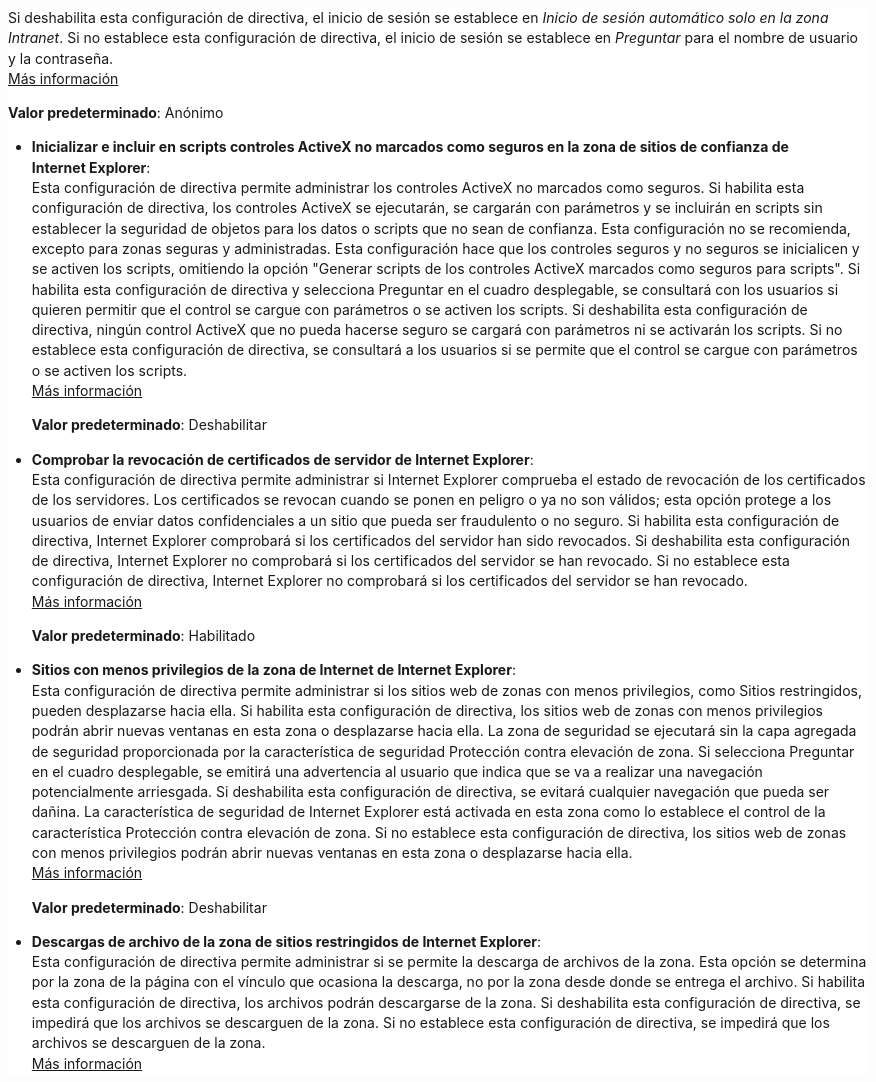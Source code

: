   Si deshabilita esta configuración de directiva, el inicio de sesión se establece en *Inicio de sesión automático solo en la zona Intranet*. Si no establece esta configuración de directiva, el inicio de sesión se establece en *Preguntar* para el nombre de usuario y la contraseña.  
  [Más información](https://go.microsoft.com/fwlink/?linkid=2067110)

  **Valor predeterminado**: Anónimo

- **Inicializar e incluir en scripts controles ActiveX no marcados como seguros en la zona de sitios de confianza de Internet Explorer**:  
  Esta configuración de directiva permite administrar los controles ActiveX no marcados como seguros. Si habilita esta configuración de directiva, los controles ActiveX se ejecutarán, se cargarán con parámetros y se incluirán en scripts sin establecer la seguridad de objetos para los datos o scripts que no sean de confianza. Esta configuración no se recomienda, excepto para zonas seguras y administradas. Esta configuración hace que los controles seguros y no seguros se inicialicen y se activen los scripts, omitiendo la opción "Generar scripts de los controles ActiveX marcados como seguros para scripts". Si habilita esta configuración de directiva y selecciona Preguntar en el cuadro desplegable, se consultará con los usuarios si quieren permitir que el control se cargue con parámetros o se activen los scripts. Si deshabilita esta configuración de directiva, ningún control ActiveX que no pueda hacerse seguro se cargará con parámetros ni se activarán los scripts. Si no establece esta configuración de directiva, se consultará a los usuarios si se permite que el control se cargue con parámetros o se activen los scripts.  
  [Más información](https://go.microsoft.com/fwlink/?linkid=2067137)

  **Valor predeterminado**: Deshabilitar

- **Comprobar la revocación de certificados de servidor de Internet Explorer**:  
  Esta configuración de directiva permite administrar si Internet Explorer comprueba el estado de revocación de los certificados de los servidores. Los certificados se revocan cuando se ponen en peligro o ya no son válidos; esta opción protege a los usuarios de enviar datos confidenciales a un sitio que pueda ser fraudulento o no seguro. Si habilita esta configuración de directiva, Internet Explorer comprobará si los certificados del servidor han sido revocados. Si deshabilita esta configuración de directiva, Internet Explorer no comprobará si los certificados del servidor se han revocado. Si no establece esta configuración de directiva, Internet Explorer no comprobará si los certificados del servidor se han revocado.  
  [Más información](https://go.microsoft.com/fwlink/?linkid=2067046)

  **Valor predeterminado**: Habilitado

- **Sitios con menos privilegios de la zona de Internet de Internet Explorer**:  
  Esta configuración de directiva permite administrar si los sitios web de zonas con menos privilegios, como Sitios restringidos, pueden desplazarse hacia ella. Si habilita esta configuración de directiva, los sitios web de zonas con menos privilegios podrán abrir nuevas ventanas en esta zona o desplazarse hacia ella. La zona de seguridad se ejecutará sin la capa agregada de seguridad proporcionada por la característica de seguridad Protección contra elevación de zona. Si selecciona Preguntar en el cuadro desplegable, se emitirá una advertencia al usuario que indica que se va a realizar una navegación potencialmente arriesgada. Si deshabilita esta configuración de directiva, se evitará cualquier navegación que pueda ser dañina. La característica de seguridad de Internet Explorer está activada en esta zona como lo establece el control de la característica Protección contra elevación de zona. Si no establece esta configuración de directiva, los sitios web de zonas con menos privilegios podrán abrir nuevas ventanas en esta zona o desplazarse hacia ella.  
  [Más información](https://go.microsoft.com/fwlink/?linkid=2067109)

  **Valor predeterminado**: Deshabilitar

- **Descargas de archivo de la zona de sitios restringidos de Internet Explorer**:  
  Esta configuración de directiva permite administrar si se permite la descarga de archivos de la zona. Esta opción se determina por la zona de la página con el vínculo que ocasiona la descarga, no por la zona desde donde se entrega el archivo. Si habilita esta configuración de directiva, los archivos podrán descargarse de la zona. Si deshabilita esta configuración de directiva, se impedirá que los archivos se descarguen de la zona. Si no establece esta configuración de directiva, se impedirá que los archivos se descarguen de la zona.  
  [Más información](https://go.microsoft.com/fwlink/?linkid=2067038)

